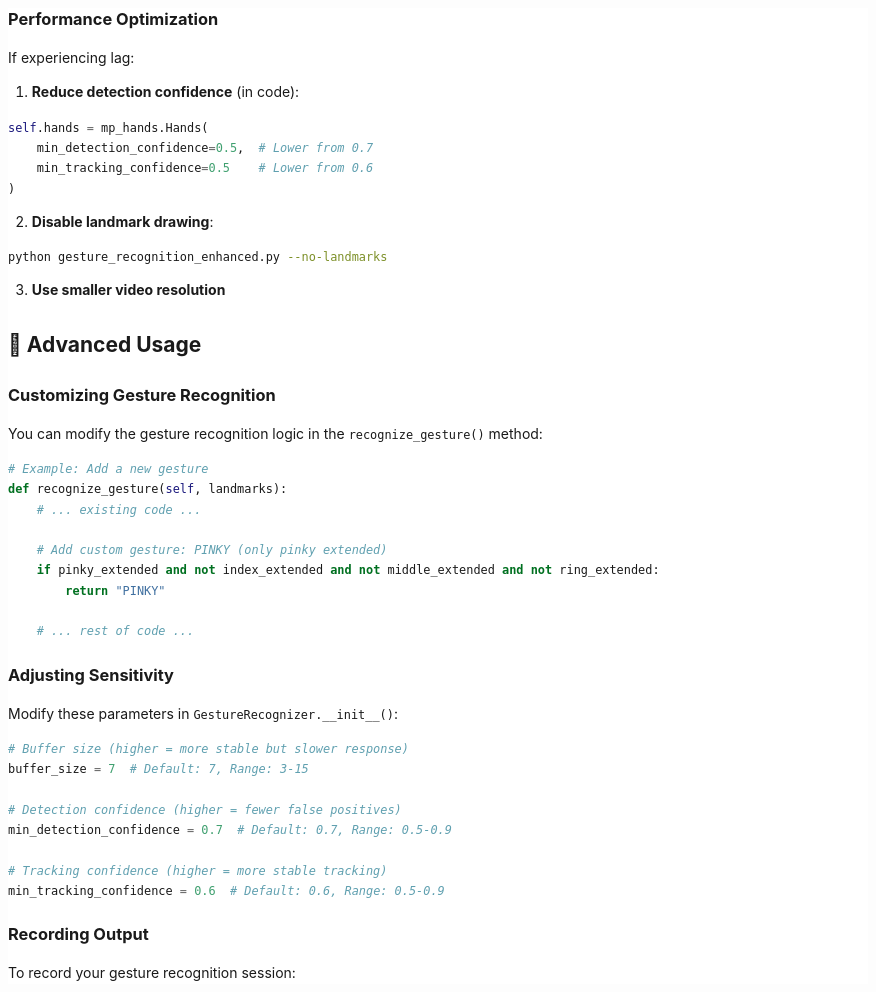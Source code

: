 ### Performance Optimization

If experiencing lag:

1. **Reduce detection confidence** (in code):
```python
self.hands = mp_hands.Hands(
    min_detection_confidence=0.5,  # Lower from 0.7
    min_tracking_confidence=0.5    # Lower from 0.6
)
```

2. **Disable landmark drawing**:
```bash
python gesture_recognition_enhanced.py --no-landmarks
```

3. **Use smaller video resolution**

## 🔬 Advanced Usage

### Customizing Gesture Recognition

You can modify the gesture recognition logic in the `recognize_gesture()` method:

```python
# Example: Add a new gesture
def recognize_gesture(self, landmarks):
    # ... existing code ...
    
    # Add custom gesture: PINKY (only pinky extended)
    if pinky_extended and not index_extended and not middle_extended and not ring_extended:
        return "PINKY"
    
    # ... rest of code ...
```

### Adjusting Sensitivity

Modify these parameters in `GestureRecognizer.__init__()`:

```python
# Buffer size (higher = more stable but slower response)
buffer_size = 7  # Default: 7, Range: 3-15

# Detection confidence (higher = fewer false positives)
min_detection_confidence = 0.7  # Default: 0.7, Range: 0.5-0.9

# Tracking confidence (higher = more stable tracking)
min_tracking_confidence = 0.6  # Default: 0.6, Range: 0.5-0.9
```

### Recording Output

To record your gesture recognition session:
